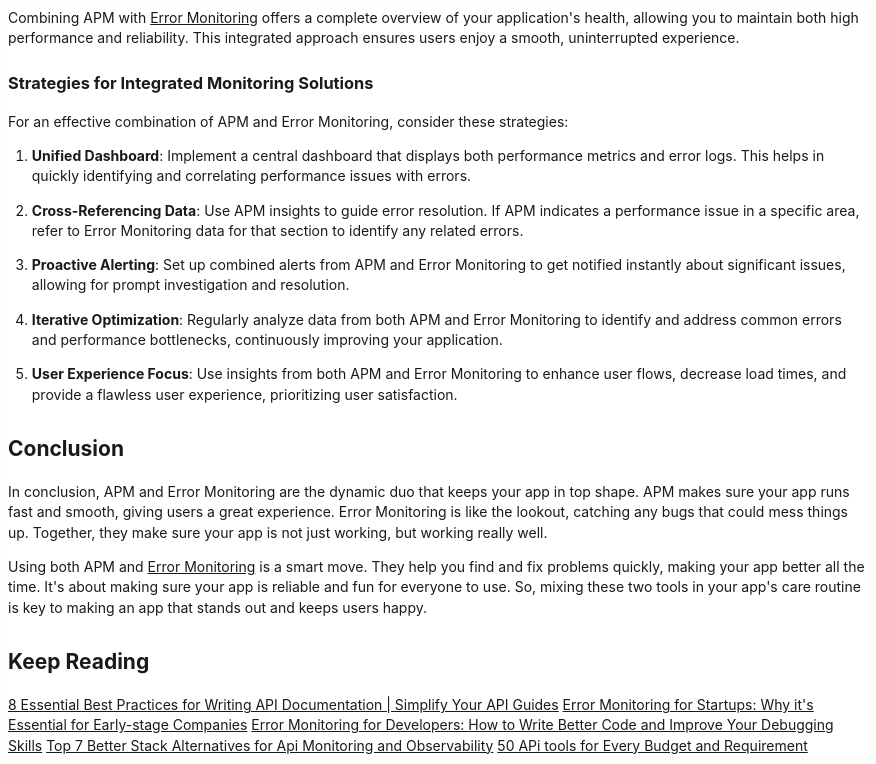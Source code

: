 Combining APM with [Error Monitoring](https://apitoolkit.io/blog/error-monitoring-tools-for-small-businesses-under-budget/) offers a complete overview of your application's health, allowing you to maintain both high performance and reliability. This integrated approach ensures users enjoy a smooth, uninterrupted experience.

### Strategies for Integrated Monitoring Solutions

For an effective combination of APM and Error Monitoring, consider these strategies:

1. **Unified Dashboard**: Implement a central dashboard that displays both performance metrics and error logs. This helps in quickly identifying and correlating performance issues with errors.

2. **Cross-Referencing Data**: Use APM insights to guide error resolution. If APM indicates a performance issue in a specific area, refer to Error Monitoring data for that section to identify any related errors.

3. **Proactive Alerting**: Set up combined alerts from APM and Error Monitoring to get notified instantly about significant issues, allowing for prompt investigation and resolution.

4. **Iterative Optimization**: Regularly analyze data from both APM and Error Monitoring to identify and address common errors and performance bottlenecks, continuously improving your application.

5. **User Experience Focus**: Use insights from both APM and Error Monitoring to enhance user flows, decrease load times, and provide a flawless user experience, prioritizing user satisfaction.

## Conclusion

In conclusion, APM and Error Monitoring are the dynamic duo that keeps your app in top shape. APM makes sure your app runs fast and smooth, giving users a great experience. Error Monitoring is like the lookout, catching any bugs that could mess things up. Together, they make sure your app is not just working, but working really well.

Using both APM and [Error Monitoring](https://apitoolkit.io/blog/error-monitoring-for-developer/) is a smart move. They help you find and fix problems quickly, making your app better all the time. It's about making sure your app is reliable and fun for everyone to use. So, mixing these two tools in your app's care routine is key to making an app that stands out and keeps users happy.

## Keep Reading

[8 Essential Best Practices for Writing API Documentation | Simplify Your API Guides](https://apitoolkit.io/blog/best-practices-for-writing-api-doc/)
[Error Monitoring for Startups: Why it's Essential for Early-stage Companies](https://apitoolkit.io/blog/error-monitoring-for-startups/)
[Error Monitoring for Developers: How to Write Better Code and Improve Your Debugging Skills](https://apitoolkit.io/blog/error-monitoring-for-developer/)
[Top 7 Better Stack Alternatives for Api Monitoring and Observability](https://apitoolkit.io/blog/top-7-better-stack-alternative-for-api-monitoring-and-observability./)
[50 APi tools for Every Budget and Requirement](https://apitoolkit.io/blog/50-ap-tools-for-every-budget-and-requirement/)
